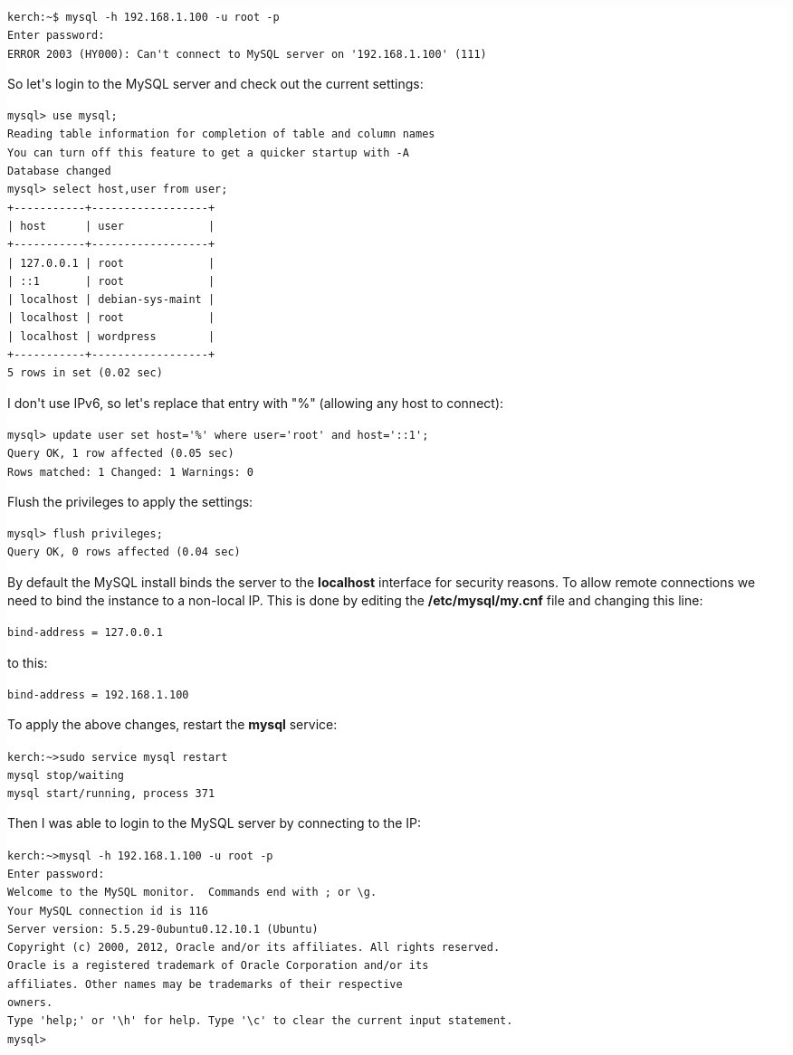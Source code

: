 	kerch:~$ mysql -h 192.168.1.100 -u root -p
	Enter password:
	ERROR 2003 (HY000): Can't connect to MySQL server on '192.168.1.100' (111)

So let's login to the MySQL server and check out the current settings:

	mysql> use mysql;
	Reading table information for completion of table and column names
	You can turn off this feature to get a quicker startup with -A
	Database changed
	mysql> select host,user from user;
	+-----------+------------------+
	| host      | user             |
	+-----------+------------------+
	| 127.0.0.1 | root             |
	| ::1       | root             |
	| localhost | debian-sys-maint |
	| localhost | root             |
	| localhost | wordpress        |
	+-----------+------------------+
	5 rows in set (0.02 sec)

I don't use IPv6, so let's replace that entry with "%" (allowing any host to connect):

	mysql> update user set host='%' where user='root' and host='::1';
	Query OK, 1 row affected (0.05 sec)
	Rows matched: 1 Changed: 1 Warnings: 0

Flush the privileges to apply the settings:

	mysql> flush privileges;
	Query OK, 0 rows affected (0.04 sec)

By default the MySQL install binds the server to the **localhost** interface for security reasons. To allow remote connections we need to bind the instance to a non-local IP. This is done by editing the **/etc/mysql/my.cnf** file and changing this line:

	bind-address = 127.0.0.1

to this:

	bind-address = 192.168.1.100

To apply the above changes, restart the **mysql** service:

	kerch:~>sudo service mysql restart
	mysql stop/waiting
	mysql start/running, process 371

Then I was able to login to the MySQL server by connecting to the IP:

	kerch:~>mysql -h 192.168.1.100 -u root -p
	Enter password:
	Welcome to the MySQL monitor.  Commands end with ; or \g.
	Your MySQL connection id is 116
	Server version: 5.5.29-0ubuntu0.12.10.1 (Ubuntu)
	Copyright (c) 2000, 2012, Oracle and/or its affiliates. All rights reserved.
	Oracle is a registered trademark of Oracle Corporation and/or its
	affiliates. Other names may be trademarks of their respective
	owners.
	Type 'help;' or '\h' for help. Type '\c' to clear the current input statement.
	mysql>

